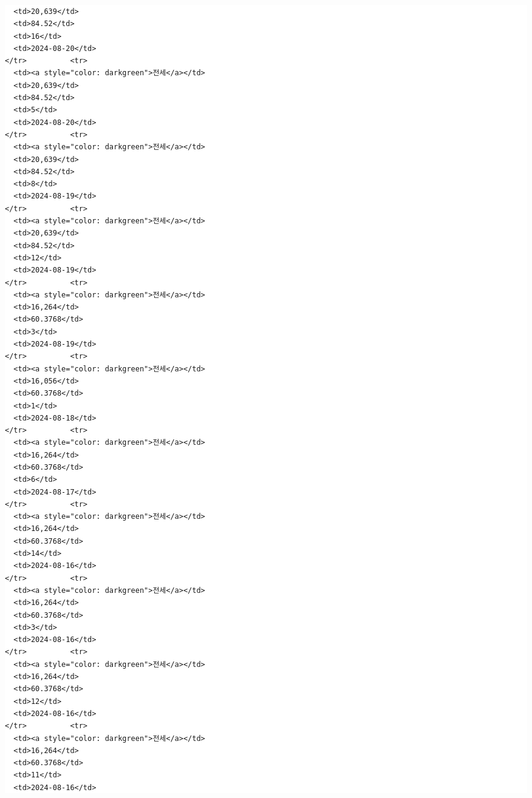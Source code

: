       <td>20,639</td>
      <td>84.52</td>
      <td>16</td>
      <td>2024-08-20</td>
    </tr>          <tr>
      <td><a style="color: darkgreen">전세</a></td>
      <td>20,639</td>
      <td>84.52</td>
      <td>5</td>
      <td>2024-08-20</td>
    </tr>          <tr>
      <td><a style="color: darkgreen">전세</a></td>
      <td>20,639</td>
      <td>84.52</td>
      <td>8</td>
      <td>2024-08-19</td>
    </tr>          <tr>
      <td><a style="color: darkgreen">전세</a></td>
      <td>20,639</td>
      <td>84.52</td>
      <td>12</td>
      <td>2024-08-19</td>
    </tr>          <tr>
      <td><a style="color: darkgreen">전세</a></td>
      <td>16,264</td>
      <td>60.3768</td>
      <td>3</td>
      <td>2024-08-19</td>
    </tr>          <tr>
      <td><a style="color: darkgreen">전세</a></td>
      <td>16,056</td>
      <td>60.3768</td>
      <td>1</td>
      <td>2024-08-18</td>
    </tr>          <tr>
      <td><a style="color: darkgreen">전세</a></td>
      <td>16,264</td>
      <td>60.3768</td>
      <td>6</td>
      <td>2024-08-17</td>
    </tr>          <tr>
      <td><a style="color: darkgreen">전세</a></td>
      <td>16,264</td>
      <td>60.3768</td>
      <td>14</td>
      <td>2024-08-16</td>
    </tr>          <tr>
      <td><a style="color: darkgreen">전세</a></td>
      <td>16,264</td>
      <td>60.3768</td>
      <td>3</td>
      <td>2024-08-16</td>
    </tr>          <tr>
      <td><a style="color: darkgreen">전세</a></td>
      <td>16,264</td>
      <td>60.3768</td>
      <td>12</td>
      <td>2024-08-16</td>
    </tr>          <tr>
      <td><a style="color: darkgreen">전세</a></td>
      <td>16,264</td>
      <td>60.3768</td>
      <td>11</td>
      <td>2024-08-16</td>